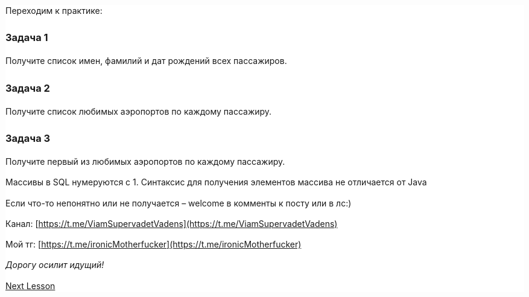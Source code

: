 Переходим к практике:

### Задача 1

Получите список имен, фамилий и дат рождений всех пассажиров.

### Задача 2

Получите список любимых аэропортов по каждому пассажиру.

### Задача 3

Получите первый из любимых аэропортов по каждому пассажиру.

Массивы в SQL нумеруются с 1. Синтаксис для получения элементов массива не отличается от Java

  

Если что-то непонятно или не получается – welcome в комменты к посту или в лс:)

Канал: [https://t.me/ViamSupervadetVadens](https://t.me/ViamSupervadetVadens)

Мой тг: [https://t.me/ironicMotherfucker](https://t.me/ironicMotherfucker)

_Дорогу осилит идущий!_

[Next Lesson](../86/DML-Blok-WHERE.md)
